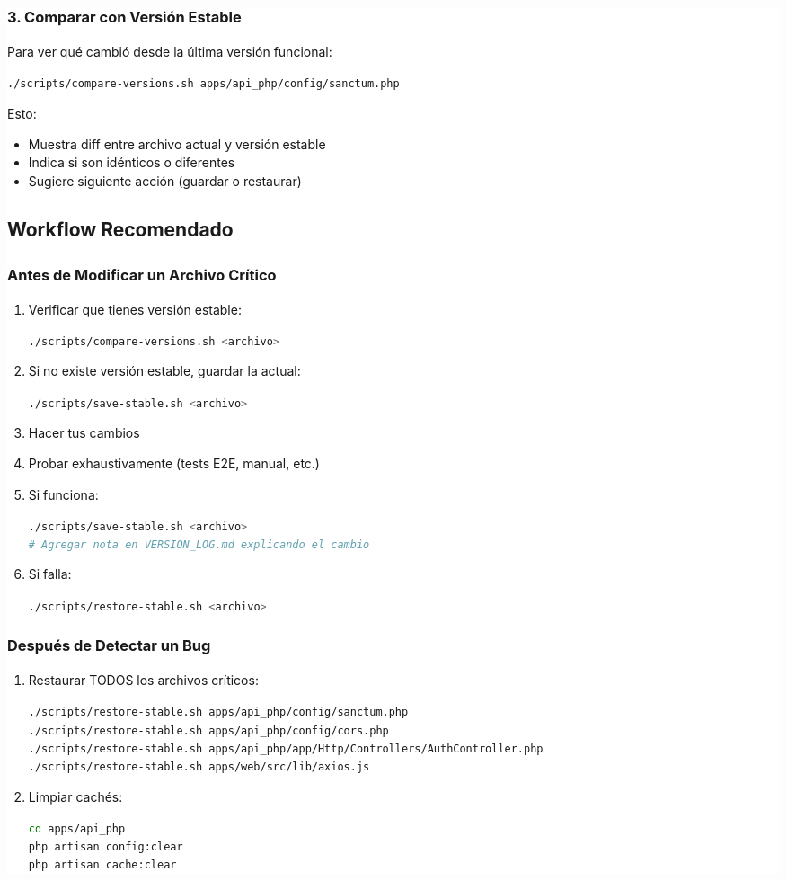 ### 3. Comparar con Versión Estable

Para ver qué cambió desde la última versión funcional:

```bash
./scripts/compare-versions.sh apps/api_php/config/sanctum.php
```

Esto:
- Muestra diff entre archivo actual y versión estable
- Indica si son idénticos o diferentes
- Sugiere siguiente acción (guardar o restaurar)

## Workflow Recomendado

### Antes de Modificar un Archivo Crítico

1. Verificar que tienes versión estable:
   ```bash
   ./scripts/compare-versions.sh <archivo>
   ```

2. Si no existe versión estable, guardar la actual:
   ```bash
   ./scripts/save-stable.sh <archivo>
   ```

3. Hacer tus cambios

4. Probar exhaustivamente (tests E2E, manual, etc.)

5. Si funciona:
   ```bash
   ./scripts/save-stable.sh <archivo>
   # Agregar nota en VERSION_LOG.md explicando el cambio
   ```

6. Si falla:
   ```bash
   ./scripts/restore-stable.sh <archivo>
   ```

### Después de Detectar un Bug

1. Restaurar TODOS los archivos críticos:
   ```bash
   ./scripts/restore-stable.sh apps/api_php/config/sanctum.php
   ./scripts/restore-stable.sh apps/api_php/config/cors.php
   ./scripts/restore-stable.sh apps/api_php/app/Http/Controllers/AuthController.php
   ./scripts/restore-stable.sh apps/web/src/lib/axios.js
   ```

2. Limpiar cachés:
   ```bash
   cd apps/api_php
   php artisan config:clear
   php artisan cache:clear
   ```
